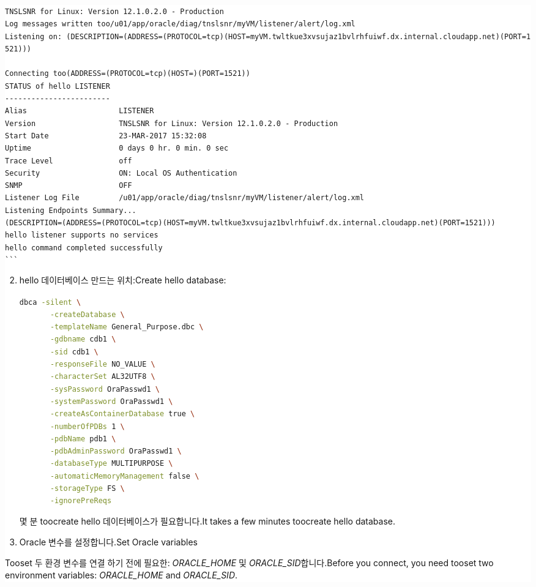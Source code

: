     TNSLSNR for Linux: Version 12.1.0.2.0 - Production
    Log messages written too/u01/app/oracle/diag/tnslsnr/myVM/listener/alert/log.xml
    Listening on: (DESCRIPTION=(ADDRESS=(PROTOCOL=tcp)(HOST=myVM.twltkue3xvsujaz1bvlrhfuiwf.dx.internal.cloudapp.net)(PORT=1521)))

    Connecting too(ADDRESS=(PROTOCOL=tcp)(HOST=)(PORT=1521))
    STATUS of hello LISTENER
    ------------------------
    Alias                     LISTENER
    Version                   TNSLSNR for Linux: Version 12.1.0.2.0 - Production
    Start Date                23-MAR-2017 15:32:08
    Uptime                    0 days 0 hr. 0 min. 0 sec
    Trace Level               off
    Security                  ON: Local OS Authentication
    SNMP                      OFF
    Listener Log File         /u01/app/oracle/diag/tnslsnr/myVM/listener/alert/log.xml
    Listening Endpoints Summary...
    (DESCRIPTION=(ADDRESS=(PROTOCOL=tcp)(HOST=myVM.twltkue3xvsujaz1bvlrhfuiwf.dx.internal.cloudapp.net)(PORT=1521)))
    hello listener supports no services
    hello command completed successfully
    ```

2.  <span data-ttu-id="7f355-130">hello 데이터베이스 만드는 위치:</span><span class="sxs-lookup"><span data-stu-id="7f355-130">Create hello database:</span></span>

    ```bash
    dbca -silent \
           -createDatabase \
           -templateName General_Purpose.dbc \
           -gdbname cdb1 \
           -sid cdb1 \
           -responseFile NO_VALUE \
           -characterSet AL32UTF8 \
           -sysPassword OraPasswd1 \
           -systemPassword OraPasswd1 \
           -createAsContainerDatabase true \
           -numberOfPDBs 1 \
           -pdbName pdb1 \
           -pdbAdminPassword OraPasswd1 \
           -databaseType MULTIPURPOSE \
           -automaticMemoryManagement false \
           -storageType FS \
           -ignorePreReqs
    ```

    <span data-ttu-id="7f355-131">몇 분 toocreate hello 데이터베이스가 필요합니다.</span><span class="sxs-lookup"><span data-stu-id="7f355-131">It takes a few minutes toocreate hello database.</span></span>

3. <span data-ttu-id="7f355-132">Oracle 변수를 설정합니다.</span><span class="sxs-lookup"><span data-stu-id="7f355-132">Set Oracle variables</span></span>

<span data-ttu-id="7f355-133">Tooset 두 환경 변수를 연결 하기 전에 필요한: *ORACLE_HOME* 및 *ORACLE_SID*합니다.</span><span class="sxs-lookup"><span data-stu-id="7f355-133">Before you connect, you need tooset two environment variables: *ORACLE_HOME* and *ORACLE_SID*.</span></span>
